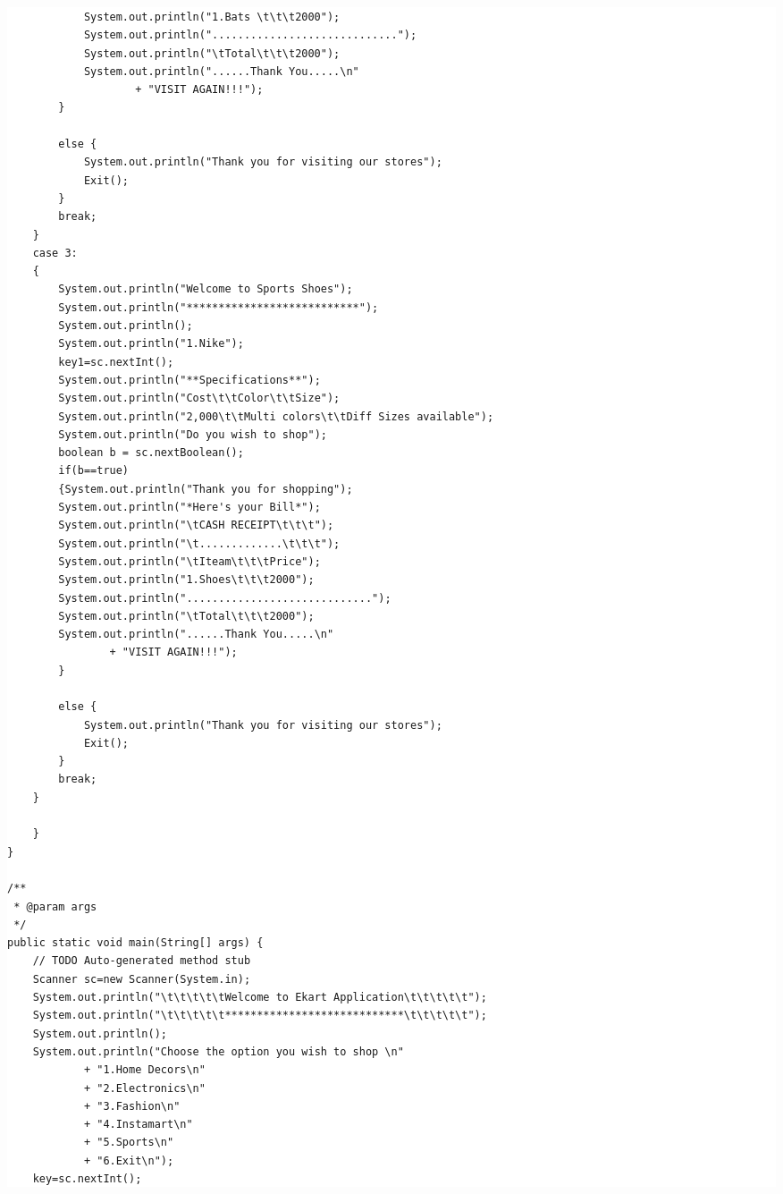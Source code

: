 				System.out.println("1.Bats \t\t\t2000");
				System.out.println(".............................");
				System.out.println("\tTotal\t\t\t2000");
				System.out.println("......Thank You.....\n"
						+ "VISIT AGAIN!!!");
			}

			else {
				System.out.println("Thank you for visiting our stores");
				Exit();
			}
			break;
		}
		case 3:
		{
			System.out.println("Welcome to Sports Shoes");
			System.out.println("***************************");
			System.out.println();
			System.out.println("1.Nike");
			key1=sc.nextInt();
			System.out.println("**Specifications**");
			System.out.println("Cost\t\tColor\t\tSize");
			System.out.println("2,000\t\tMulti colors\t\tDiff Sizes available");		 
			System.out.println("Do you wish to shop");
			boolean b = sc.nextBoolean();
			if(b==true)
			{System.out.println("Thank you for shopping");
			System.out.println("*Here's your Bill*");
			System.out.println("\tCASH RECEIPT\t\t\t");
			System.out.println("\t.............\t\t\t");
			System.out.println("\tIteam\t\t\tPrice");
			System.out.println("1.Shoes\t\t\t2000");
			System.out.println(".............................");
			System.out.println("\tTotal\t\t\t2000");
			System.out.println("......Thank You.....\n"
					+ "VISIT AGAIN!!!");
			}

			else {
				System.out.println("Thank you for visiting our stores");
				Exit();
			}
			break;
		}

		}
	}

	/**
	 * @param args
	 */
	public static void main(String[] args) {
		// TODO Auto-generated method stub
		Scanner sc=new Scanner(System.in);
		System.out.println("\t\t\t\t\tWelcome to Ekart Application\t\t\t\t\t");
		System.out.println("\t\t\t\t\t****************************\t\t\t\t\t");
		System.out.println();
		System.out.println("Choose the option you wish to shop \n"
				+ "1.Home Decors\n"
				+ "2.Electronics\n"
				+ "3.Fashion\n"
				+ "4.Instamart\n"
				+ "5.Sports\n"
				+ "6.Exit\n");
		key=sc.nextInt();